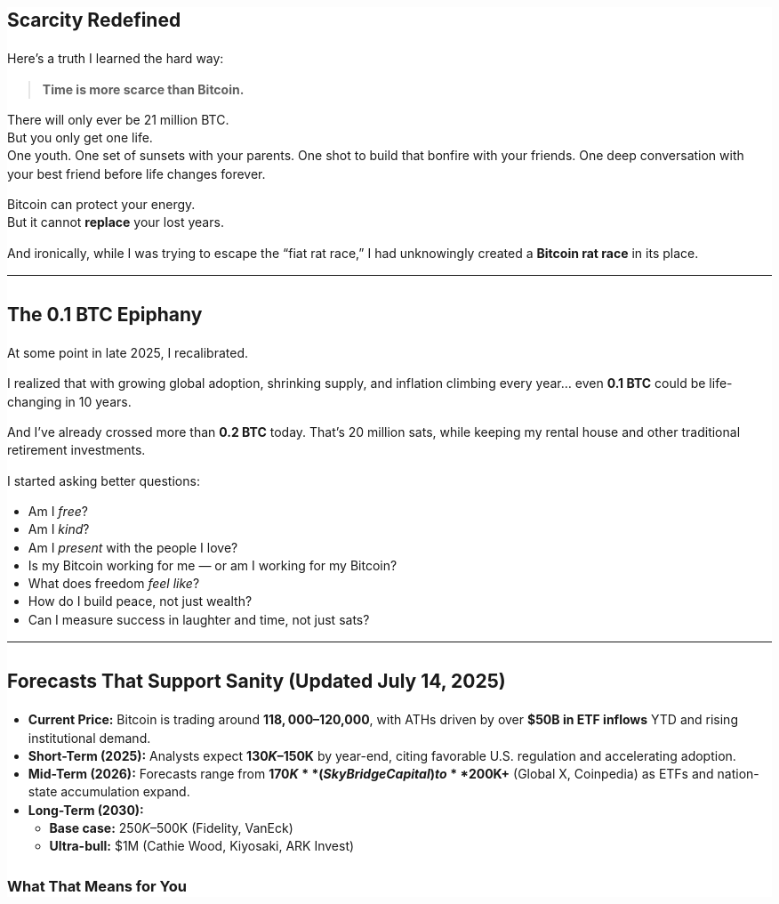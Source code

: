 ## Scarcity Redefined

Here’s a truth I learned the hard way:

> **Time is more scarce than Bitcoin.**

There will only ever be 21 million BTC.  
But you only get one life.  
One youth. One set of sunsets with your parents. One shot to build that bonfire with your friends. One deep conversation with your best friend before life changes forever.

Bitcoin can protect your energy.  
But it cannot **replace** your lost years.

And ironically, while I was trying to escape the “fiat rat race,” I had unknowingly created a **Bitcoin rat race** in its place.

---

## The 0.1 BTC Epiphany

At some point in late 2025, I recalibrated.

I realized that with growing global adoption, shrinking supply, and inflation climbing every year… even **0.1 BTC** could be life-changing in 10 years.

And I’ve already crossed more than **0.2 BTC** today. That’s 20 million sats, while keeping my rental house and other traditional retirement investments.

I started asking better questions:

- Am I *free*?
- Am I *kind*?
- Am I *present* with the people I love?
- Is my Bitcoin working for me — or am I working for my Bitcoin?
- What does freedom *feel like*?
- How do I build peace, not just wealth?
- Can I measure success in laughter and time, not just sats?

---

## Forecasts That Support Sanity (Updated July 14, 2025)

- **Current Price:** Bitcoin is trading around **$118,000–$120,000**, with ATHs driven by over **$50B in ETF inflows** YTD and rising institutional demand.
- **Short-Term (2025):** Analysts expect **$130K–$150K** by year-end, citing favorable U.S. regulation and accelerating adoption.
- **Mid-Term (2026):** Forecasts range from **$170K** (SkyBridge Capital) to **$200K+** (Global X, Coinpedia) as ETFs and nation-state accumulation expand.
- **Long-Term (2030):**
  - **Base case:** $250K–$500K (Fidelity, VanEck)
  - **Ultra-bull:** $1M (Cathie Wood, Kiyosaki, ARK Invest)

### What That Means for You
